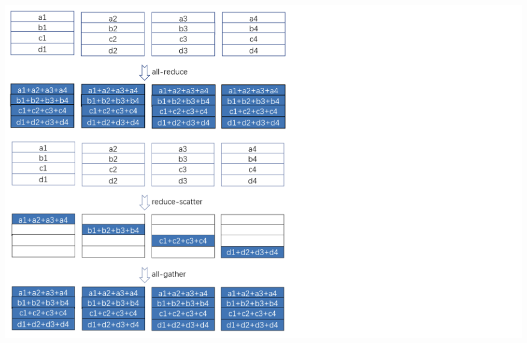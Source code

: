 <img src="assets/image-20250816161855254.png" alt="image-20250816161855254" style="zoom: 48%;" /><img src="assets/image-20250816161827300.png" alt="image-20250816161827300" style="zoom: 48%;" /> 
